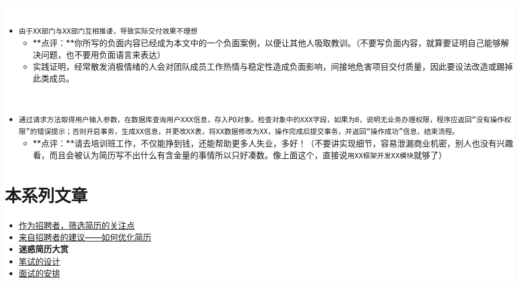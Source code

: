 
&nbsp;

* `由于XX部门与XX部门互相推诿，导致实际交付效果不理想`
    * **点评：**你所写的负面内容已经成为本文中的一个负面案例，以便让其他人吸取教训。（不要写负面内容，就算要证明自己能够解决问题，也不要用负面语言来表达）
    * 实践证明，经常散发消极情绪的人会对团队成员工作热情与稳定性造成负面影响，间接地危害项目交付质量，因此要设法改造或踢掉此类成员。

&nbsp;

* `通过请求方法取得用户输入参数，在数据库查询用户XXX信息，存入PO对象。检查对象中的XXX字段，如果为0，说明无业务办理权限，程序应返回“没有操作权限”的错误提示；否则开启事务，生成XX信息，并更改XX表，将XX数据修改为XX，操作完成后提交事务，并返回“操作成功”信息，结束流程。`
    * **点评：**请去培训班工作，不仅能挣到钱，还能帮助更多人失业，多好！（不要讲实现细节，容易泄漏商业机密，别人也没有兴趣看，而且会被认为简历写不出什么有含金量的事情所以只好凑数。像上面这个，直接说`用XX框架开发XX模块`就够了）

# 本系列文章
* [作为招聘者，筛选简历的关注点](/2020/08/16/resume-filtering/)
* [来自招聘者的建议——如何优化简历](/2020/08/20/resume-improvement/)
* **迷惑简历大赏**
* [笔试的设计](/2021/02/12/hiring-test-paper/)
* [面试的安排](/2021/05/12/interview/)

